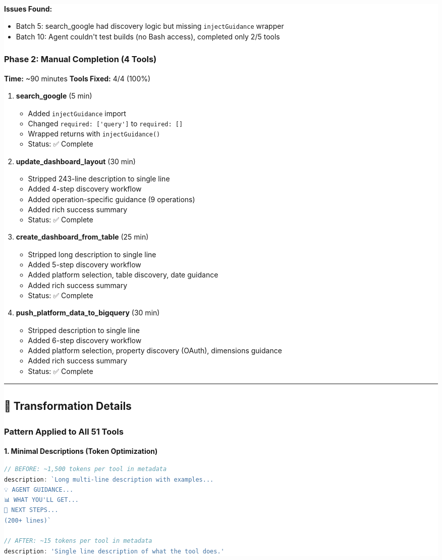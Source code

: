 **Issues Found:**
- Batch 5: search_google had discovery logic but missing `injectGuidance` wrapper
- Batch 10: Agent couldn't test builds (no Bash access), completed only 2/5 tools

### Phase 2: Manual Completion (4 Tools)
**Time:** ~90 minutes
**Tools Fixed:** 4/4 (100%)

1. **search_google** (5 min)
   - Added `injectGuidance` import
   - Changed `required: ['query']` to `required: []`
   - Wrapped returns with `injectGuidance()`
   - Status: ✅ Complete

2. **update_dashboard_layout** (30 min)
   - Stripped 243-line description to single line
   - Added 4-step discovery workflow
   - Added operation-specific guidance (9 operations)
   - Added rich success summary
   - Status: ✅ Complete

3. **create_dashboard_from_table** (25 min)
   - Stripped long description to single line
   - Added 5-step discovery workflow
   - Added platform selection, table discovery, date guidance
   - Added rich success summary
   - Status: ✅ Complete

4. **push_platform_data_to_bigquery** (30 min)
   - Stripped description to single line
   - Added 6-step discovery workflow
   - Added platform selection, property discovery (OAuth), dimensions guidance
   - Added rich success summary
   - Status: ✅ Complete

---

## 🔧 Transformation Details

### Pattern Applied to All 51 Tools

**1. Minimal Descriptions (Token Optimization)**
```typescript
// BEFORE: ~1,500 tokens per tool in metadata
description: `Long multi-line description with examples...
💡 AGENT GUIDANCE...
📊 WHAT YOU'LL GET...
🎯 NEXT STEPS...
(200+ lines)`

// AFTER: ~15 tokens per tool in metadata
description: 'Single line description of what the tool does.'
```
